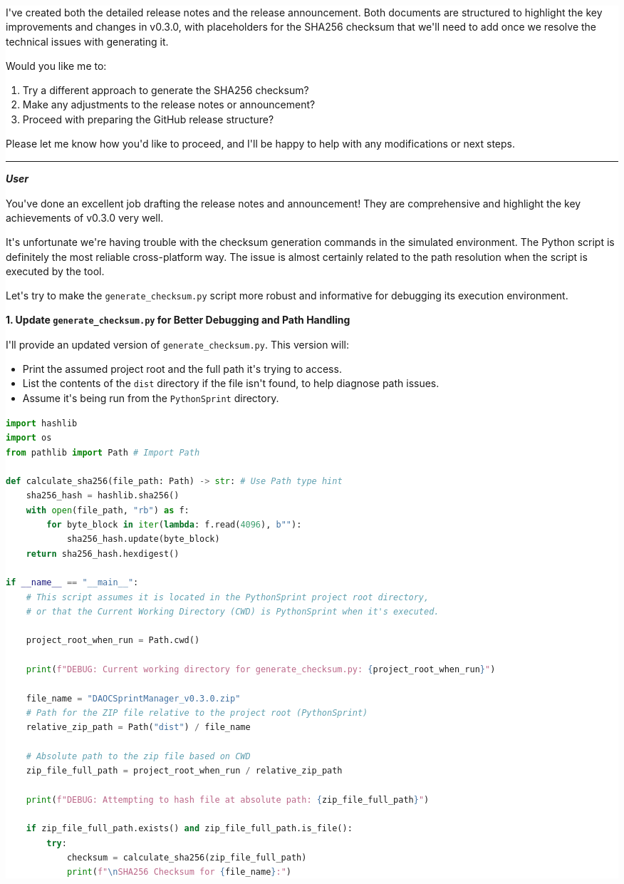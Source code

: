 
I've created both the detailed release notes and the release announcement. Both documents are structured to highlight the key improvements and changes in v0.3.0, with placeholders for the SHA256 checksum that we'll need to add once we resolve the technical issues with generating it.

Would you like me to:
1. Try a different approach to generate the SHA256 checksum?
2. Make any adjustments to the release notes or announcement?
3. Proceed with preparing the GitHub release structure?

Please let me know how you'd like to proceed, and I'll be happy to help with any modifications or next steps.

---

_**User**_

You've done an excellent job drafting the release notes and announcement! They are comprehensive and highlight the key achievements of v0.3.0 very well.

It's unfortunate we're having trouble with the checksum generation commands in the simulated environment. The Python script is definitely the most reliable cross-platform way. The issue is almost certainly related to the path resolution when the script is executed by the tool.

Let's try to make the `generate_checksum.py` script more robust and informative for debugging its execution environment.

**1. Update `generate_checksum.py` for Better Debugging and Path Handling**

I'll provide an updated version of `generate_checksum.py`. This version will:
*   Print the assumed project root and the full path it's trying to access.
*   List the contents of the `dist` directory if the file isn't found, to help diagnose path issues.
*   Assume it's being run from the `PythonSprint` directory.

```python name=PythonSprint/generate_checksum.py
import hashlib
import os
from pathlib import Path # Import Path

def calculate_sha256(file_path: Path) -> str: # Use Path type hint
    sha256_hash = hashlib.sha256()
    with open(file_path, "rb") as f:
        for byte_block in iter(lambda: f.read(4096), b""):
            sha256_hash.update(byte_block)
    return sha256_hash.hexdigest()

if __name__ == "__main__":
    # This script assumes it is located in the PythonSprint project root directory,
    # or that the Current Working Directory (CWD) is PythonSprint when it's executed.
    
    project_root_when_run = Path.cwd()
    
    print(f"DEBUG: Current working directory for generate_checksum.py: {project_root_when_run}")
    
    file_name = "DAOCSprintManager_v0.3.0.zip"
    # Path for the ZIP file relative to the project root (PythonSprint)
    relative_zip_path = Path("dist") / file_name
    
    # Absolute path to the zip file based on CWD
    zip_file_full_path = project_root_when_run / relative_zip_path
    
    print(f"DEBUG: Attempting to hash file at absolute path: {zip_file_full_path}")

    if zip_file_full_path.exists() and zip_file_full_path.is_file():
        try:
            checksum = calculate_sha256(zip_file_full_path)
            print(f"\nSHA256 Checksum for {file_name}:")
```
